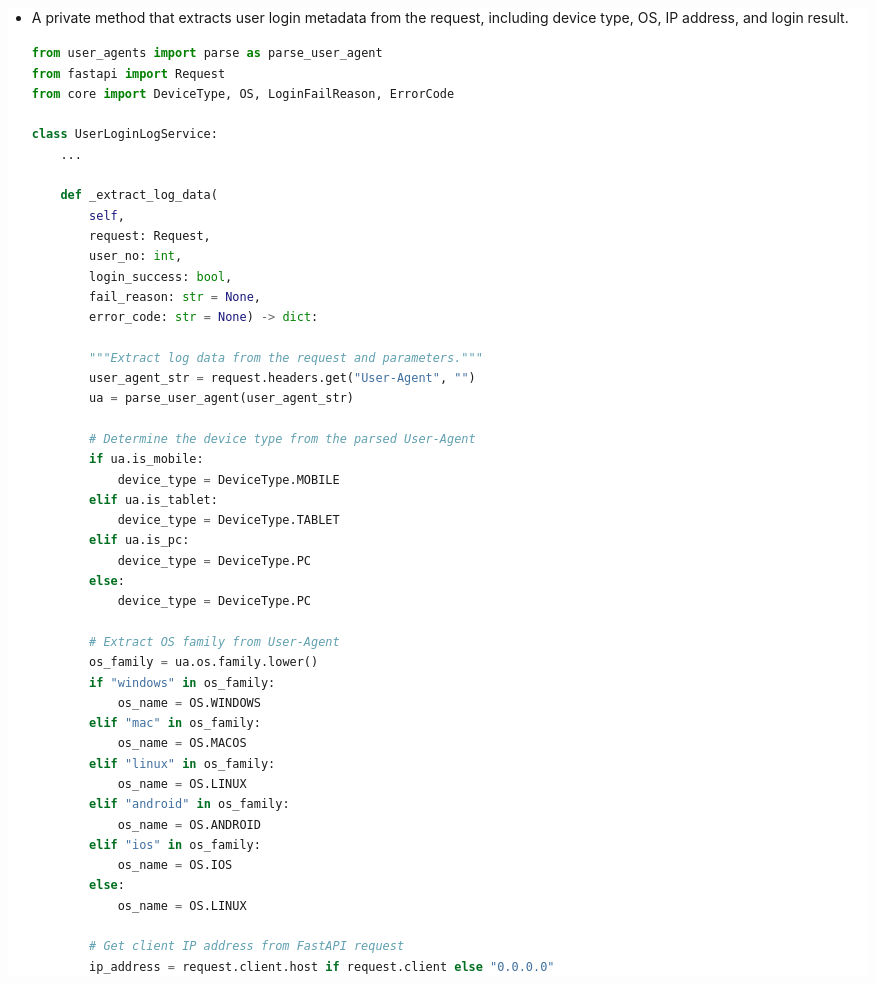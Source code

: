 - A private method that extracts user login metadata from the request, including device type, OS, IP address, and login result.

    ```python
    from user_agents import parse as parse_user_agent
    from fastapi import Request
    from core import DeviceType, OS, LoginFailReason, ErrorCode

    class UserLoginLogService:
        ...

        def _extract_log_data(
            self, 
            request: Request,
            user_no: int, 
            login_success: bool,
            fail_reason: str = None,
            error_code: str = None) -> dict:
            
            """Extract log data from the request and parameters.""" 
            user_agent_str = request.headers.get("User-Agent", "")
            ua = parse_user_agent(user_agent_str)
            
            # Determine the device type from the parsed User-Agent
            if ua.is_mobile:
                device_type = DeviceType.MOBILE
            elif ua.is_tablet:
                device_type = DeviceType.TABLET
            elif ua.is_pc:
                device_type = DeviceType.PC
            else:
                device_type = DeviceType.PC

            # Extract OS family from User-Agent
            os_family = ua.os.family.lower()
            if "windows" in os_family:
                os_name = OS.WINDOWS
            elif "mac" in os_family:
                os_name = OS.MACOS
            elif "linux" in os_family:
                os_name = OS.LINUX
            elif "android" in os_family:
                os_name = OS.ANDROID
            elif "ios" in os_family:
                os_name = OS.IOS
            else:
                os_name = OS.LINUX
            
            # Get client IP address from FastAPI request
            ip_address = request.client.host if request.client else "0.0.0.0"
